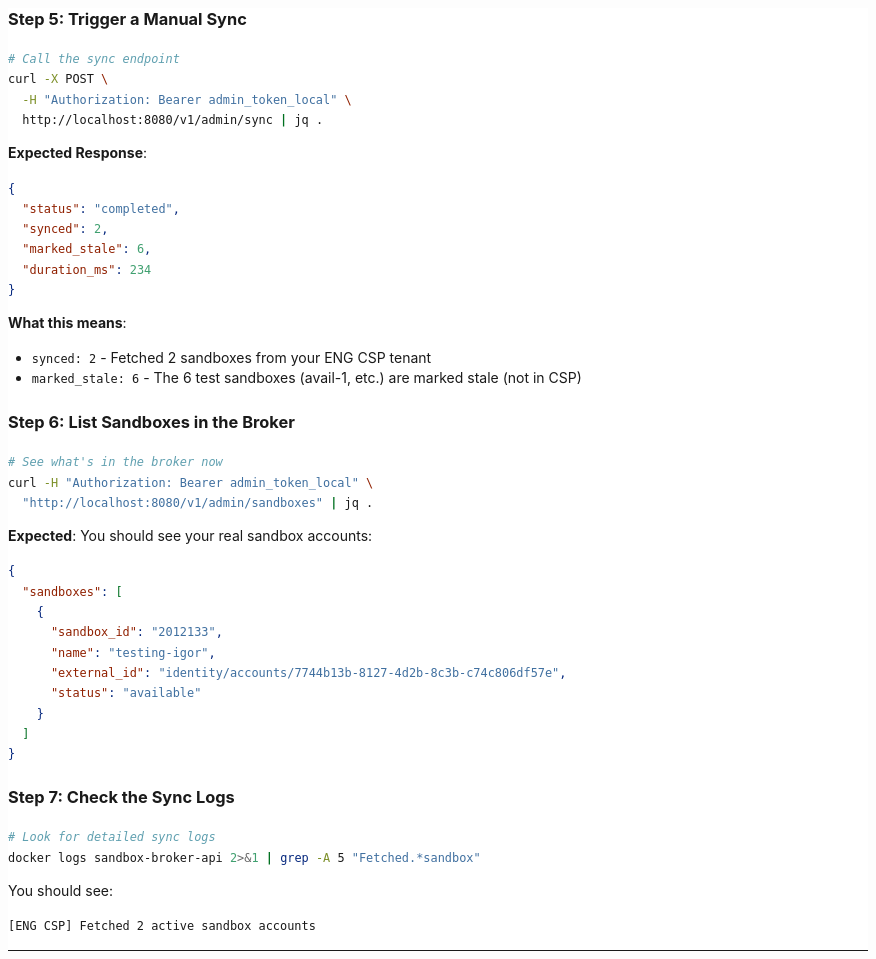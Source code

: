 ### Step 5: Trigger a Manual Sync

```bash
# Call the sync endpoint
curl -X POST \
  -H "Authorization: Bearer admin_token_local" \
  http://localhost:8080/v1/admin/sync | jq .
```

**Expected Response**:
```json
{
  "status": "completed",
  "synced": 2,
  "marked_stale": 6,
  "duration_ms": 234
}
```

**What this means**:
- `synced: 2` - Fetched 2 sandboxes from your ENG CSP tenant
- `marked_stale: 6` - The 6 test sandboxes (avail-1, etc.) are marked stale (not in CSP)

### Step 6: List Sandboxes in the Broker

```bash
# See what's in the broker now
curl -H "Authorization: Bearer admin_token_local" \
  "http://localhost:8080/v1/admin/sandboxes" | jq .
```

**Expected**: You should see your real sandbox accounts:
```json
{
  "sandboxes": [
    {
      "sandbox_id": "2012133",
      "name": "testing-igor",
      "external_id": "identity/accounts/7744b13b-8127-4d2b-8c3b-c74c806df57e",
      "status": "available"
    }
  ]
}
```

### Step 7: Check the Sync Logs

```bash
# Look for detailed sync logs
docker logs sandbox-broker-api 2>&1 | grep -A 5 "Fetched.*sandbox"
```

You should see:
```
[ENG CSP] Fetched 2 active sandbox accounts
```

---
